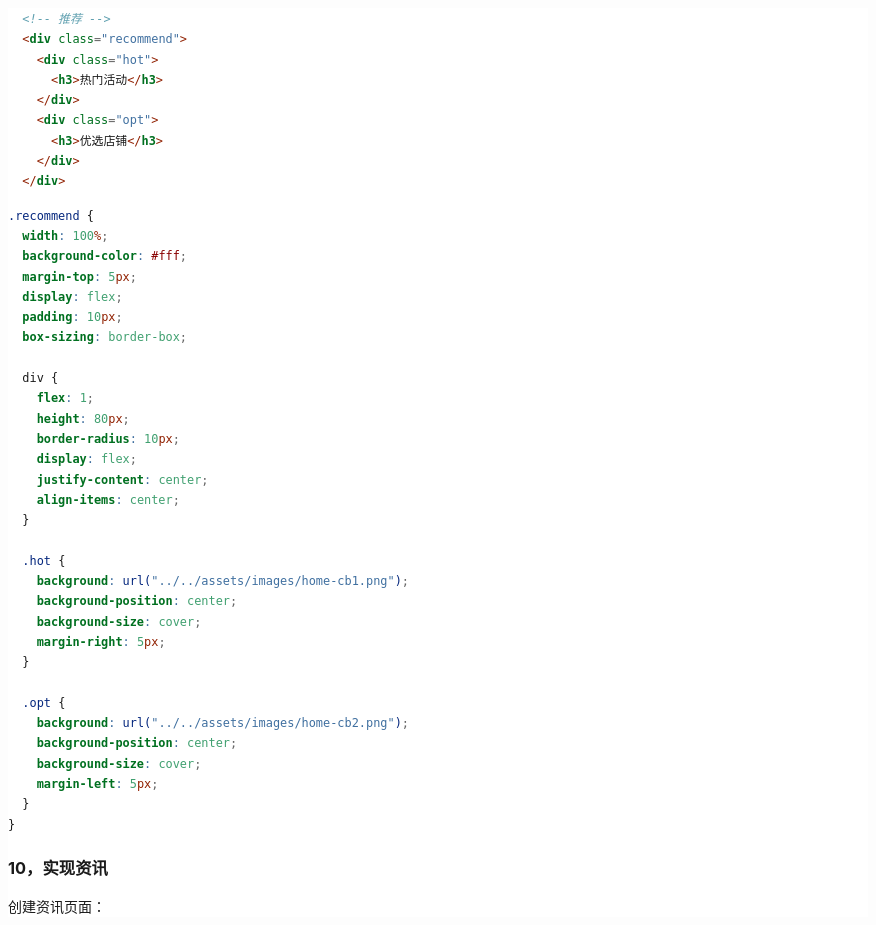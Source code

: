 ```html
  <!-- 推荐 -->
  <div class="recommend">
    <div class="hot">
      <h3>热门活动</h3>
    </div>
    <div class="opt">
      <h3>优选店铺</h3>
    </div>
  </div>
```



```css
.recommend {
  width: 100%;
  background-color: #fff;
  margin-top: 5px;
  display: flex;
  padding: 10px;
  box-sizing: border-box;

  div {
    flex: 1;
    height: 80px;
    border-radius: 10px;
    display: flex;
    justify-content: center;
    align-items: center;
  }

  .hot {
    background: url("../../assets/images/home-cb1.png");
    background-position: center;
    background-size: cover;
    margin-right: 5px;
  }

  .opt {
    background: url("../../assets/images/home-cb2.png");
    background-position: center;
    background-size: cover;
    margin-left: 5px;
  }
}
```



### 10，实现资讯



创建资讯页面：
